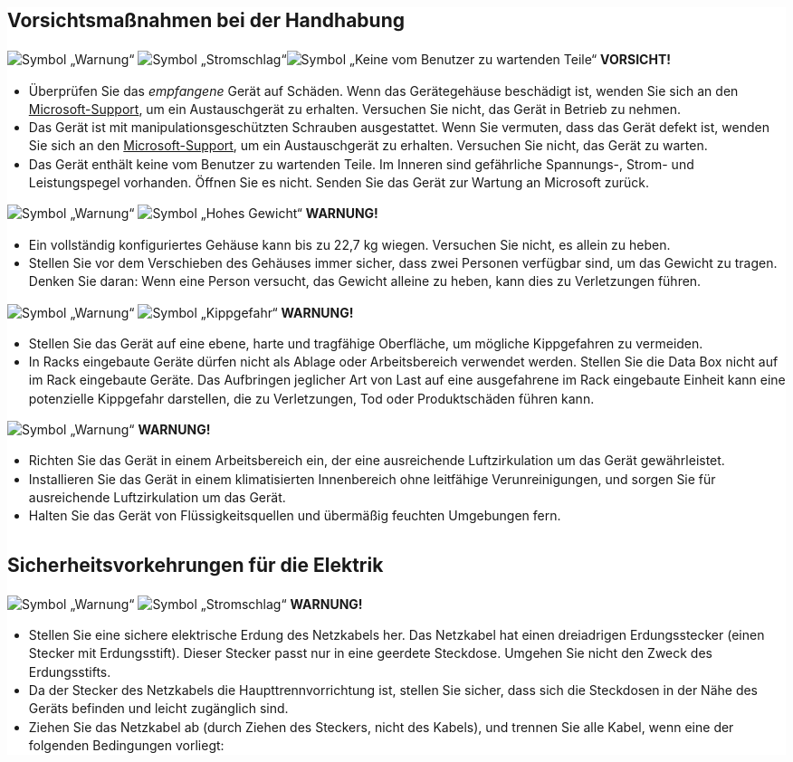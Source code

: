 ## <a name="handling-precautions"></a>Vorsichtsmaßnahmen bei der Handhabung

![Symbol „Warnung“](./media/data-box-safety/warning_icon.png) ![Symbol „Stromschlag“](./media/data-box-safety/electrical_shock_hazard_icon.png)![Symbol „Keine vom Benutzer zu wartenden Teile“](./media/data-box-safety/no_user_serviceable_parts_icon.png) **VORSICHT!** 

* Überprüfen Sie das *empfangene* Gerät auf Schäden. Wenn das Gerätegehäuse beschädigt ist, wenden Sie sich an den [Microsoft-Support](data-box-disk-contact-microsoft-support.md), um ein Austauschgerät zu erhalten. Versuchen Sie nicht, das Gerät in Betrieb zu nehmen. 
* Das Gerät ist mit manipulationsgeschützten Schrauben ausgestattet. Wenn Sie vermuten, dass das Gerät defekt ist, wenden Sie sich an den [Microsoft-Support](data-box-disk-contact-microsoft-support.md), um ein Austauschgerät zu erhalten. Versuchen Sie nicht, das Gerät zu warten. 
* Das Gerät enthält keine vom Benutzer zu wartenden Teile. Im Inneren sind gefährliche Spannungs-, Strom- und Leistungspegel vorhanden. Öffnen Sie es nicht. Senden Sie das Gerät zur Wartung an Microsoft zurück.

![Symbol „Warnung“](./media/data-box-safety/warning_icon.png) ![Symbol „Hohes Gewicht“](./media/data-box-safety/heavy_weight_hazard_icon.png) **WARNUNG!** 

* Ein vollständig konfiguriertes Gehäuse kann bis zu 22,7 kg wiegen. Versuchen Sie nicht, es allein zu heben.
* Stellen Sie vor dem Verschieben des Gehäuses immer sicher, dass zwei Personen verfügbar sind, um das Gewicht zu tragen. Denken Sie daran: Wenn eine Person versucht, das Gewicht alleine zu heben, kann dies zu Verletzungen führen.


![Symbol „Warnung“](./media/data-box-safety/warning_icon.png) ![Symbol „Kippgefahr“](./media/data-box-safety/tip_hazard_icon.png) **WARNUNG!**
* Stellen Sie das Gerät auf eine ebene, harte und tragfähige Oberfläche, um mögliche Kippgefahren zu vermeiden.
* In Racks eingebaute Geräte dürfen nicht als Ablage oder Arbeitsbereich verwendet werden. Stellen Sie die Data Box nicht auf im Rack eingebaute Geräte. Das Aufbringen jeglicher Art von Last auf eine ausgefahrene im Rack eingebaute Einheit kann eine potenzielle Kippgefahr darstellen, die zu Verletzungen, Tod oder Produktschäden führen kann.

![Symbol „Warnung“](./media/data-box-safety/warning_icon.png) **WARNUNG!**

* Richten Sie das Gerät in einem Arbeitsbereich ein, der eine ausreichende Luftzirkulation um das Gerät gewährleistet.
* Installieren Sie das Gerät in einem klimatisierten Innenbereich ohne leitfähige Verunreinigungen, und sorgen Sie für ausreichende Luftzirkulation um das Gerät.
* Halten Sie das Gerät von Flüssigkeitsquellen und übermäßig feuchten Umgebungen fern.


## <a name="electrical-precautions"></a>Sicherheitsvorkehrungen für die Elektrik

![Symbol „Warnung“](./media/data-box-safety/warning_icon.png) ![Symbol „Stromschlag“](./media/data-box-safety/electrical_shock_hazard_icon.png) **WARNUNG!**

* Stellen Sie eine sichere elektrische Erdung des Netzkabels her. Das Netzkabel hat einen dreiadrigen Erdungsstecker (einen Stecker mit Erdungsstift). Dieser Stecker passt nur in eine geerdete Steckdose. Umgehen Sie nicht den Zweck des Erdungsstifts.
* Da der Stecker des Netzkabels die Haupttrennvorrichtung ist, stellen Sie sicher, dass sich die Steckdosen in der Nähe des Geräts befinden und leicht zugänglich sind.
* Ziehen Sie das Netzkabel ab (durch Ziehen des Steckers, nicht des Kabels), und trennen Sie alle Kabel, wenn eine der folgenden Bedingungen vorliegt:
